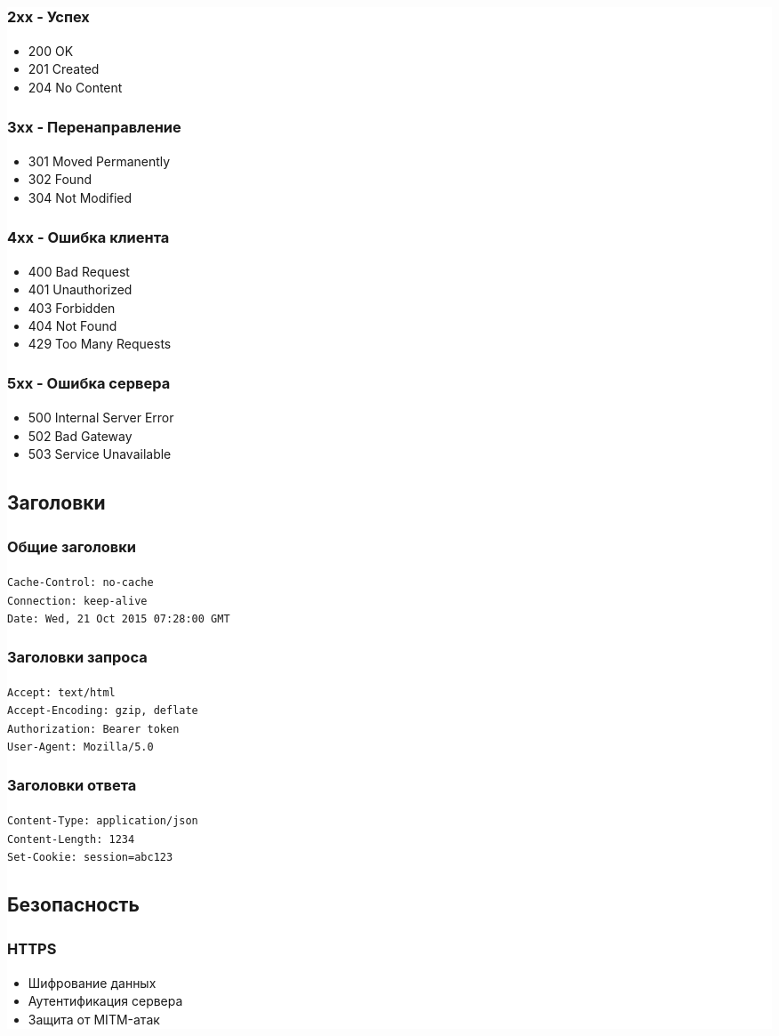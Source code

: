 ### 2xx - Успех
- 200 OK
- 201 Created
- 204 No Content

### 3xx - Перенаправление
- 301 Moved Permanently
- 302 Found
- 304 Not Modified

### 4xx - Ошибка клиента
- 400 Bad Request
- 401 Unauthorized
- 403 Forbidden
- 404 Not Found
- 429 Too Many Requests

### 5xx - Ошибка сервера
- 500 Internal Server Error
- 502 Bad Gateway
- 503 Service Unavailable

## Заголовки

### Общие заголовки
```
Cache-Control: no-cache
Connection: keep-alive
Date: Wed, 21 Oct 2015 07:28:00 GMT
```

### Заголовки запроса
```
Accept: text/html
Accept-Encoding: gzip, deflate
Authorization: Bearer token
User-Agent: Mozilla/5.0
```

### Заголовки ответа
```
Content-Type: application/json
Content-Length: 1234
Set-Cookie: session=abc123
```

## Безопасность

### HTTPS
- Шифрование данных
- Аутентификация сервера
- Защита от MITM-атак
